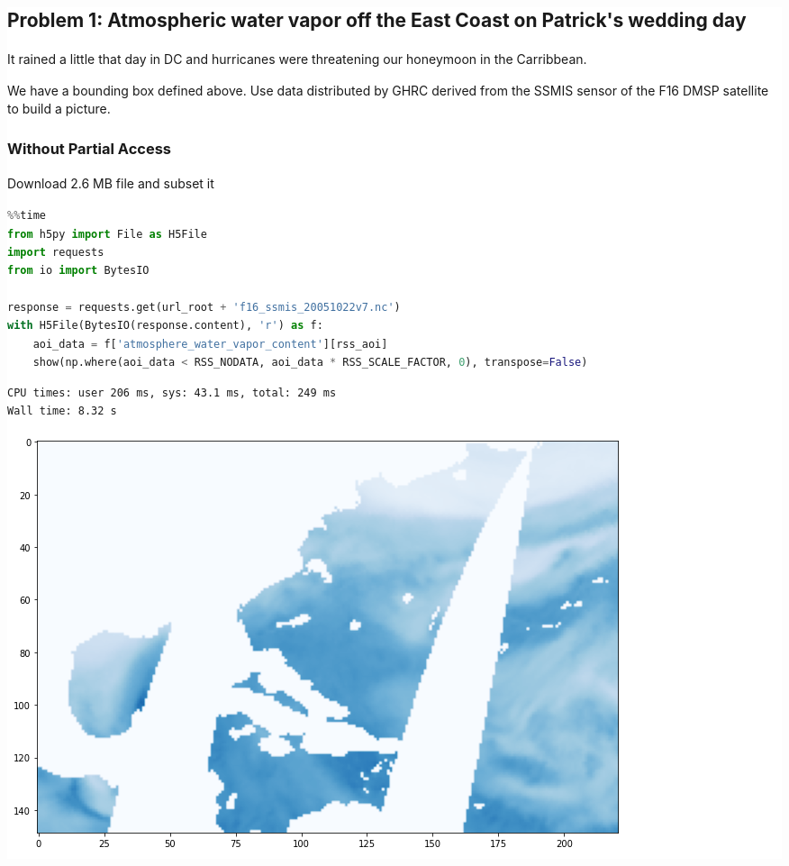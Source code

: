 ## Problem 1: Atmospheric water vapor off the East Coast on Patrick's wedding day

It rained a little that day in DC and hurricanes were threatening our honeymoon in the Carribbean.

We have a bounding box defined above.  Use data distributed by GHRC derived from the SSMIS sensor of the F16 DMSP satellite to build a picture.

### Without Partial Access

Download 2.6 MB file and subset it


```python
%%time
from h5py import File as H5File
import requests
from io import BytesIO

response = requests.get(url_root + 'f16_ssmis_20051022v7.nc')
with H5File(BytesIO(response.content), 'r') as f:
    aoi_data = f['atmosphere_water_vapor_content'][rss_aoi]
    show(np.where(aoi_data < RSS_NODATA, aoi_data * RSS_SCALE_FACTOR, 0), transpose=False)

```

    CPU times: user 206 ms, sys: 43.1 ms, total: 249 ms
    Wall time: 8.32 s



![png](images/output_3_1.png)
